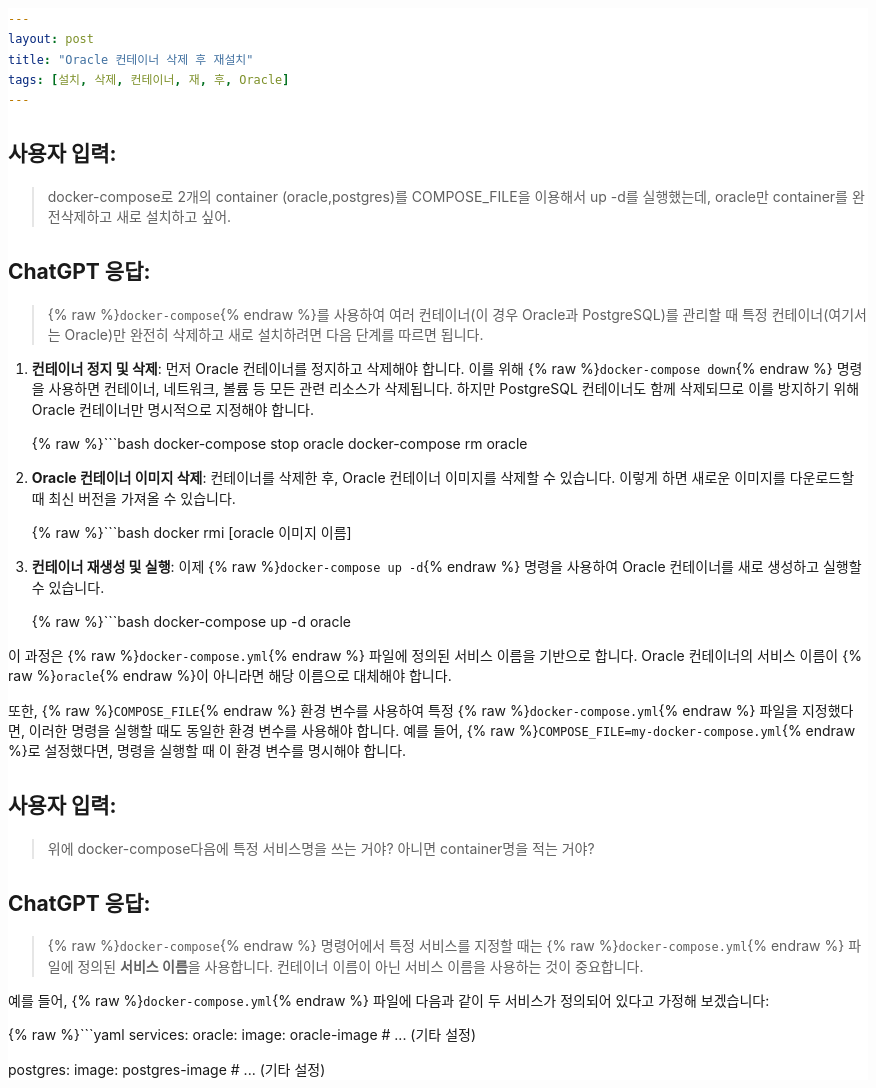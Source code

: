 ```yaml
---
layout: post
title: "Oracle 컨테이너 삭제 후 재설치"
tags: [설치, 삭제, 컨테이너, 재, 후, Oracle]
---
```


## 사용자 입력:
> docker-compose로 2개의 container (oracle,postgres)를 COMPOSE_FILE을 이용해서  up -d를 실행했는데,  oracle만 container를 완전삭제하고  새로 설치하고 싶어.

## ChatGPT 응답:
> {% raw %}`docker-compose`{% endraw %}를 사용하여 여러 컨테이너(이 경우 Oracle과 PostgreSQL)를 관리할 때 특정 컨테이너(여기서는 Oracle)만 완전히 삭제하고 새로 설치하려면 다음 단계를 따르면 됩니다.

1. **컨테이너 정지 및 삭제**: 먼저 Oracle 컨테이너를 정지하고 삭제해야 합니다. 이를 위해 {% raw %}`docker-compose down`{% endraw %} 명령을 사용하면 컨테이너, 네트워크, 볼륨 등 모든 관련 리소스가 삭제됩니다. 하지만 PostgreSQL 컨테이너도 함께 삭제되므로 이를 방지하기 위해 Oracle 컨테이너만 명시적으로 지정해야 합니다.

   {% raw %}```bash
   docker-compose stop oracle
   docker-compose rm oracle
   ```{% endraw %}

2. **Oracle 컨테이너 이미지 삭제**: 컨테이너를 삭제한 후, Oracle 컨테이너 이미지를 삭제할 수 있습니다. 이렇게 하면 새로운 이미지를 다운로드할 때 최신 버전을 가져올 수 있습니다.

   {% raw %}```bash
   docker rmi [oracle 이미지 이름]
   ```{% endraw %}

3. **컨테이너 재생성 및 실행**: 이제 {% raw %}`docker-compose up -d`{% endraw %} 명령을 사용하여 Oracle 컨테이너를 새로 생성하고 실행할 수 있습니다.

   {% raw %}```bash
   docker-compose up -d oracle
   ```{% endraw %}

이 과정은 {% raw %}`docker-compose.yml`{% endraw %} 파일에 정의된 서비스 이름을 기반으로 합니다. Oracle 컨테이너의 서비스 이름이 {% raw %}`oracle`{% endraw %}이 아니라면 해당 이름으로 대체해야 합니다.

또한, {% raw %}`COMPOSE_FILE`{% endraw %} 환경 변수를 사용하여 특정 {% raw %}`docker-compose.yml`{% endraw %} 파일을 지정했다면, 이러한 명령을 실행할 때도 동일한 환경 변수를 사용해야 합니다. 예를 들어, {% raw %}`COMPOSE_FILE=my-docker-compose.yml`{% endraw %}로 설정했다면, 명령을 실행할 때 이 환경 변수를 명시해야 합니다.

## 사용자 입력:
> 위에 docker-compose다음에 특정 서비스명을 쓰는 거야? 아니면 container명을 적는 거야?

## ChatGPT 응답:
> {% raw %}`docker-compose`{% endraw %} 명령어에서 특정 서비스를 지정할 때는 {% raw %}`docker-compose.yml`{% endraw %} 파일에 정의된 **서비스 이름**을 사용합니다. 컨테이너 이름이 아닌 서비스 이름을 사용하는 것이 중요합니다.

예를 들어, {% raw %}`docker-compose.yml`{% endraw %} 파일에 다음과 같이 두 서비스가 정의되어 있다고 가정해 보겠습니다:

{% raw %}```yaml
services:
  oracle:
    image: oracle-image
    # ... (기타 설정)

  postgres:
    image: postgres-image
    # ... (기타 설정)
   ```